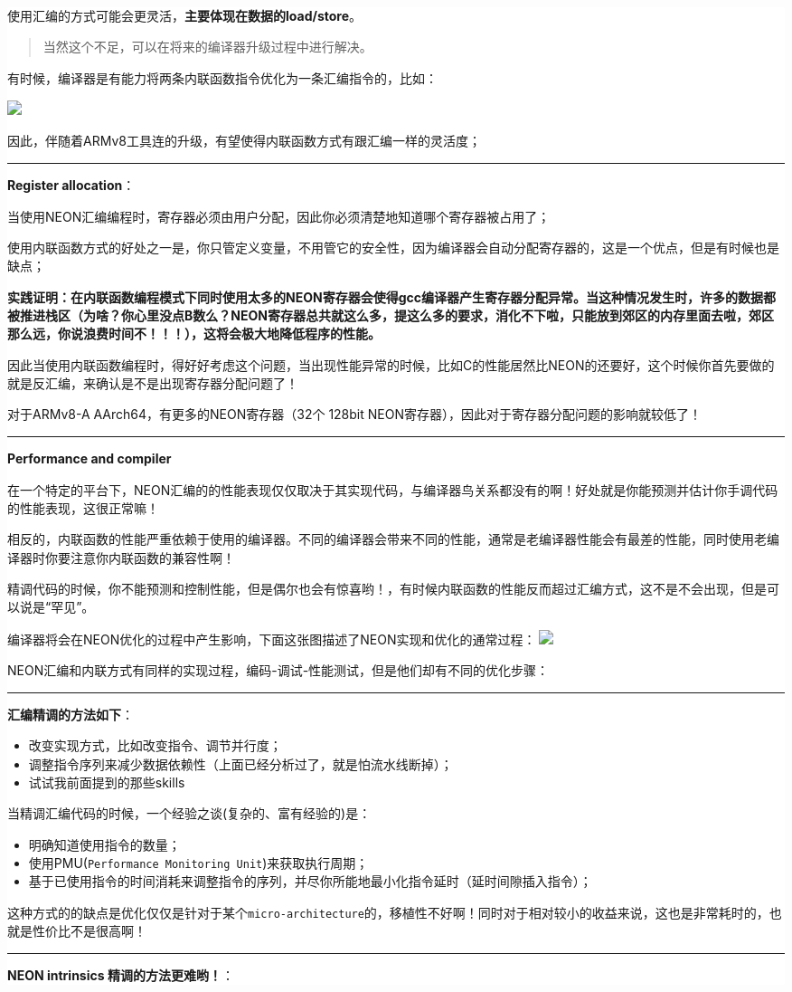 使用汇编的方式可能会更灵活，**主要体现在数据的load/store**。
>当然这个不足，可以在将来的编译器升级过程中进行解决。

有时候，编译器是有能力将两条内联函数指令优化为一条汇编指令的，比如：

![](https://upload-images.jianshu.io/upload_images/4749583-ece77b5901de65b2.png?imageMogr2/auto-orient/strip%7CimageView2/2/w/1240)


因此，伴随着ARMv8工具连的升级，有望使得内联函数方式有跟汇编一样的灵活度；

---

**Register allocation**：

当使用NEON汇编编程时，寄存器必须由用户分配，因此你必须清楚地知道哪个寄存器被占用了；

使用内联函数方式的好处之一是，你只管定义变量，不用管它的安全性，因为编译器会自动分配寄存器的，这是一个优点，但是有时候也是缺点；

**实践证明：在内联函数编程模式下同时使用太多的NEON寄存器会使得gcc编译器产生寄存器分配异常。当这种情况发生时，许多的数据都被推进栈区（为啥？你心里没点B数么？NEON寄存器总共就这么多，提这么多的要求，消化不下啦，只能放到郊区的内存里面去啦，郊区那么远，你说浪费时间不！！！），这将会极大地降低程序的性能。**

因此当使用内联函数编程时，得好好考虑这个问题，当出现性能异常的时候，比如C的性能居然比NEON的还要好，这个时候你首先要做的就是反汇编，来确认是不是出现寄存器分配问题了！

对于ARMv8-A AArch64，有更多的NEON寄存器（32个 128bit NEON寄存器），因此对于寄存器分配问题的影响就较低了！

---

**Performance and compiler**


在一个特定的平台下，NEON汇编的的性能表现仅仅取决于其实现代码，与编译器鸟关系都没有的啊！好处就是你能预测并估计你手调代码的性能表现，这很正常嘛！

相反的，内联函数的性能严重依赖于使用的编译器。不同的编译器会带来不同的性能，通常是老编译器性能会有最差的性能，同时使用老编译器时你要注意你内联函数的兼容性啊！

精调代码的时候，你不能预测和控制性能，但是偶尔也会有惊喜哟！，有时候内联函数的性能反而超过汇编方式，这不是不会出现，但是可以说是“罕见”。

编译器将会在NEON优化的过程中产生影响，下面这张图描述了NEON实现和优化的通常过程：
![](https://upload-images.jianshu.io/upload_images/4749583-c5cac52292ca062a.png?imageMogr2/auto-orient/strip%7CimageView2/2/w/1240)


NEON汇编和内联方式有同样的实现过程，编码-调试-性能测试，但是他们却有不同的优化步骤：

---

**汇编精调的方法如下**：
+ 改变实现方式，比如改变指令、调节并行度；
+ 调整指令序列来减少数据依赖性（上面已经分析过了，就是怕流水线断掉）；
+ 试试我前面提到的那些skills



当精调汇编代码的时候，一个经验之谈(复杂的、富有经验的)是：
+ 明确知道使用指令的数量；
+ 使用PMU(`Performance Monitoring Unit`)来获取执行周期；
+ 基于已使用指令的时间消耗来调整指令的序列，并尽你所能地最小化指令延时（延时间隙插入指令）；

这种方式的的缺点是优化仅仅是针对于某个`micro-architecture`的，移植性不好啊！同时对于相对较小的收益来说，这也是非常耗时的，也就是性价比不是很高啊！

---

**NEON intrinsics 精调的方法更难哟！**：
